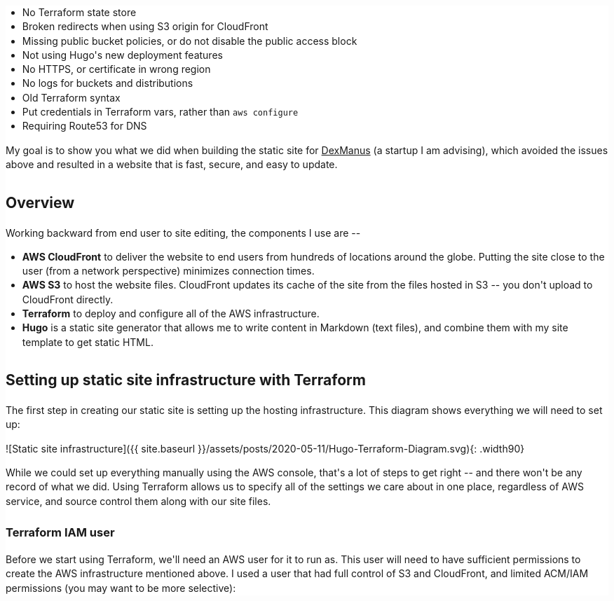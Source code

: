 * No Terraform state store
* Broken redirects when using S3 origin for CloudFront
* Missing public bucket policies, or do not disable the public access block
* Not using Hugo's new deployment features
* No HTTPS, or certificate in wrong region
* No logs for buckets and distributions
* Old Terraform syntax
* Put credentials in Terraform vars, rather than `aws configure`
* Requiring Route53 for DNS

My goal is to show you what we did when building the static site for [DexManus](https://dexmanus.com) (a startup
I am advising), which avoided the issues above and resulted in a website that is fast, secure, and easy to update.

## Overview

Working backward from end user to site editing, the components I use are --

* **AWS CloudFront** to deliver the website to end users from hundreds of locations around the globe. Putting the
  site close to the user (from a network perspective) minimizes connection times.
* **AWS S3** to host the website files.  CloudFront updates its cache of the site from the files hosted in S3 -- you
  don't upload to CloudFront directly.
* **Terraform** to deploy and configure all of the AWS infrastructure.
* **Hugo** is a static site generator that allows me to write content in Markdown (text files), and combine them
  with my site template to get static HTML.


## Setting up static site infrastructure with Terraform

The first step in creating our static site is setting up the hosting infrastructure.  This diagram shows everything
we will need to set up:

![Static site infrastructure]({{ site.baseurl }}/assets/posts/2020-05-11/Hugo-Terraform-Diagram.svg){: .width90}

While we could set up everything manually using the AWS console, that's a lot of steps to get right -- and there won't
be any record of what we did.  Using Terraform allows us to specify all of the settings we care about in one place,
regardless of AWS service, and source control them along with our site files.

### Terraform IAM user

Before we start using Terraform, we'll need an AWS user for it to run as. This user will need to have sufficient
permissions to create the AWS infrastructure mentioned above.  I used a user that had full control of S3 and CloudFront,
and limited ACM/IAM permissions (you may want to be more selective):
